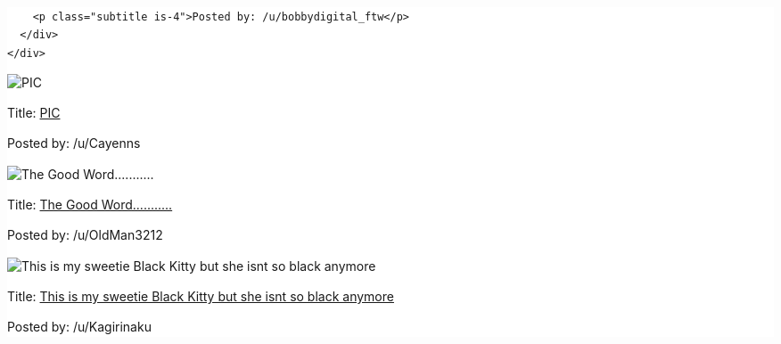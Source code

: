         <p class="subtitle is-4">Posted by: /u/bobbydigital_ftw</p>
      </div>
    </div>
  </div>
</div>

<div class="card">
  <div class="card-image">
    <img class="post-img" src="https://i.redd.it/ode19sh7vex81.png" alt="PIC" title="PIC" />
  </div>
  <div class="card-content">
    <div class="media">
      <div class="media-content">
        <p class="title is-4">
           Title: <a href="https://www.reddit.com/r/nocontextpics/comments/ui12o3/pic/">PIC</a>
        </p>
        <p class="subtitle is-4">Posted by: /u/Cayenns</p>
      </div>
    </div>
  </div>
</div>

<div class="card">
  <div class="card-image">
    <img class="post-img" src="https://i.redd.it/6lnihbkxxvw81.jpg" alt="The Good Word..........." title="The Good Word..........." />
  </div>
  <div class="card-content">
    <div class="media">
      <div class="media-content">
        <p class="title is-4">
           Title: <a href="https://www.reddit.com/r/Funnypics/comments/ug2ni5/the_good_word/">The Good Word...........</a>
        </p>
        <p class="subtitle is-4">Posted by: /u/OldMan3212</p>
      </div>
    </div>
  </div>
</div>

<div class="card">
  <div class="card-image">
    <img class="post-img" src="https://i.redd.it/xh1nq4pgmjw81.jpg" alt="This is my sweetie Black Kitty but she isnt so black anymore" title="This is my sweetie Black Kitty but she isnt so black anymore" />
  </div>
  <div class="card-content">
    <div class="media">
      <div class="media-content">
        <p class="title is-4">
           Title: <a href="https://www.reddit.com/r/Eyebleach/comments/uex3x5/this_is_my_sweetie_black_kitty_but_she_isnt_so/">This is my sweetie Black Kitty but she isnt so black anymore</a>
        </p>
        <p class="subtitle is-4">Posted by: /u/Kagirinaku</p>
      </div>
    </div>
  </div>
</div>
